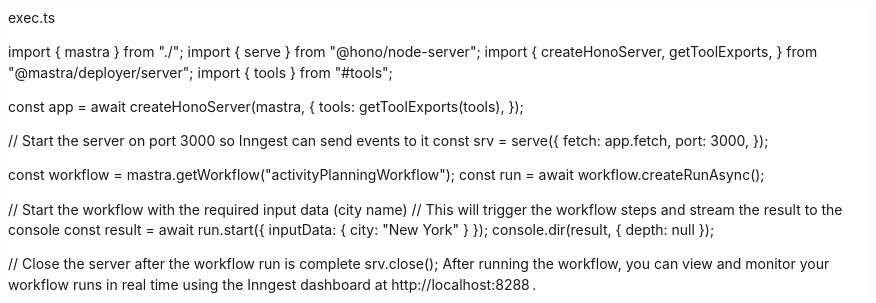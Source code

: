 exec.ts

import { mastra } from "./";
import { serve } from "@hono/node-server";
import {
  createHonoServer,
  getToolExports,
} from "@mastra/deployer/server";
import { tools } from "#tools";
 
const app = await createHonoServer(mastra, {
  tools: getToolExports(tools),
});
 
// Start the server on port 3000 so Inngest can send events to it
const srv = serve({
  fetch: app.fetch,
  port: 3000,
});
 
const workflow = mastra.getWorkflow("activityPlanningWorkflow");
const run = await workflow.createRunAsync();
 
// Start the workflow with the required input data (city name)
// This will trigger the workflow steps and stream the result to the console
const result = await run.start({ inputData: { city: "New York" } });
console.dir(result, { depth: null });
 
// Close the server after the workflow run is complete
srv.close();
After running the workflow, you can view and monitor your workflow runs in real time using the Inngest dashboard at http://localhost:8288 .

